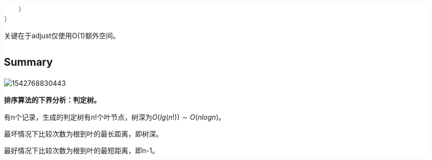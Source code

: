 ```c++
    }
}
```

关键在于adjust仅使用O(1)额外空间。



## Summary

![1542768830443](C:\Users\hawke\AppData\Roaming\Typora\typora-user-images\1542768830443.png)



**排序算法的下界分析：判定树。**

有n个记录，生成的判定树有n!个叶节点，树深为$O(lg(n!)) \sim O(nlogn)$。

最坏情况下比较次数为根到叶的最长距离，即树深。

最好情况下比较次数为根到叶的最短距离，即n-1。

